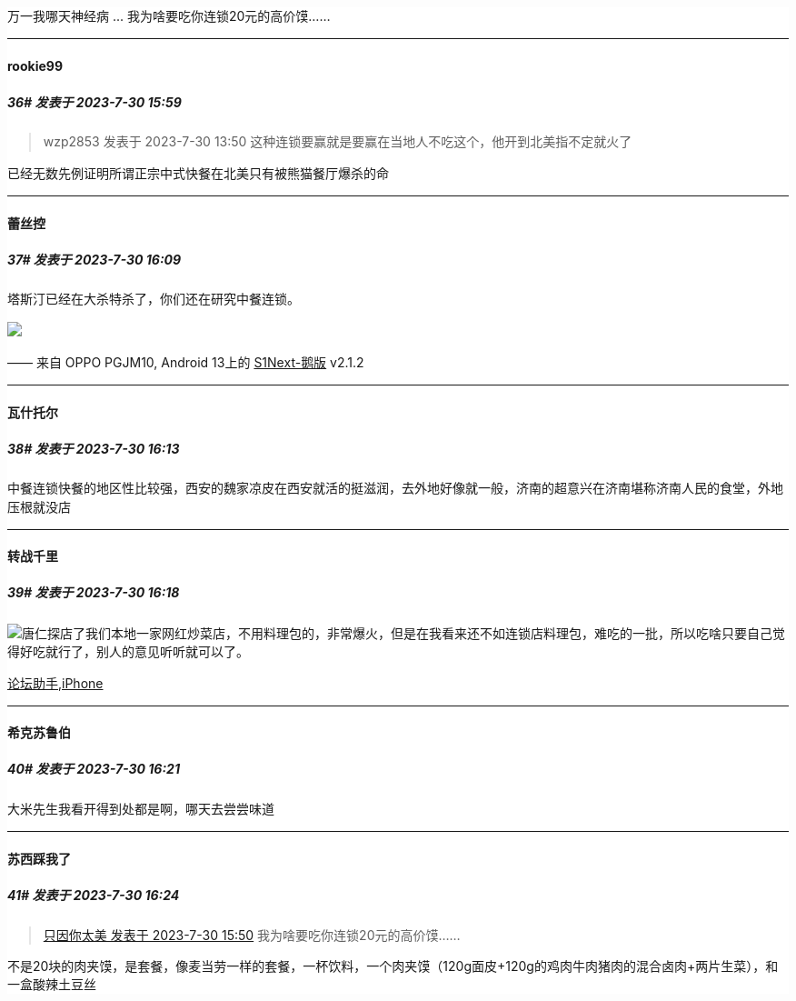 万一我哪天神经病 ...</blockquote>
我为啥要吃你连锁20元的高价馍……

*****

####  rookie99  
##### 36#       发表于 2023-7-30 15:59

<blockquote>wzp2853 发表于 2023-7-30 13:50
这种连锁要赢就是要赢在当地人不吃这个，他开到北美指不定就火了</blockquote>
已经无数先例证明所谓正宗中式快餐在北美只有被熊猫餐厅爆杀的命

*****

####  蕾丝控  
##### 37#       发表于 2023-7-30 16:09

塔斯汀已经在大杀特杀了，你们还在研究中餐连锁。

<img src="https://static.saraba1st.com/image/smiley/face2017/037.png" referrerpolicy="no-referrer">

—— 来自 OPPO PGJM10, Android 13上的 [S1Next-鹅版](https://github.com/ykrank/S1-Next/releases) v2.1.2

*****

####  瓦什托尔  
##### 38#       发表于 2023-7-30 16:13

中餐连锁快餐的地区性比较强，西安的魏家凉皮在西安就活的挺滋润，去外地好像就一般，济南的超意兴在济南堪称济南人民的食堂，外地压根就没店

*****

####  转战千里  
##### 39#       发表于 2023-7-30 16:18

<img src="https://static.saraba1st.com/image/smiley/face2017/002.png" referrerpolicy="no-referrer">唐仁探店了我们本地一家网红炒菜店，不用料理包的，非常爆火，但是在我看来还不如连锁店料理包，难吃的一批，所以吃啥只要自己觉得好吃就行了，别人的意见听听就可以了。

[论坛助手,iPhone](https://bbs.saraba1st.com/2b/forum.php?mod=viewthread&amp;tid=2029836)

*****

####  希克苏鲁伯  
##### 40#       发表于 2023-7-30 16:21

大米先生我看开得到处都是啊，哪天去尝尝味道

*****

####  苏西踩我了  
##### 41#       发表于 2023-7-30 16:24

<blockquote><a href="httphttps://bbs.saraba1st.com/2b/forum.php?mod=redirect&amp;goto=findpost&amp;pid=61842600&amp;ptid=2146393" target="_blank">只因你太美 发表于 2023-7-30 15:50</a>
我为啥要吃你连锁20元的高价馍……</blockquote>
不是20块的肉夹馍，是套餐，像麦当劳一样的套餐，一杯饮料，一个肉夹馍（120g面皮+120g的鸡肉牛肉猪肉的混合卤肉+两片生菜），和一盒酸辣土豆丝
